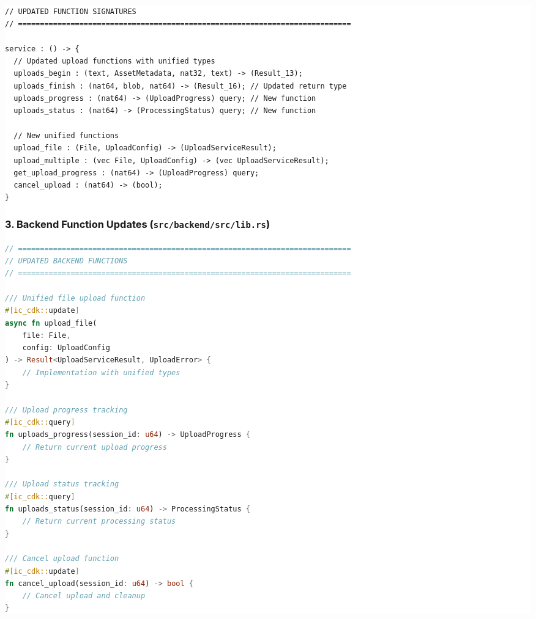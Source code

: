 ```candid
// UPDATED FUNCTION SIGNATURES
// ============================================================================

service : () -> {
  // Updated upload functions with unified types
  uploads_begin : (text, AssetMetadata, nat32, text) -> (Result_13);
  uploads_finish : (nat64, blob, nat64) -> (Result_16); // Updated return type
  uploads_progress : (nat64) -> (UploadProgress) query; // New function
  uploads_status : (nat64) -> (ProcessingStatus) query; // New function

  // New unified functions
  upload_file : (File, UploadConfig) -> (UploadServiceResult);
  upload_multiple : (vec File, UploadConfig) -> (vec UploadServiceResult);
  get_upload_progress : (nat64) -> (UploadProgress) query;
  cancel_upload : (nat64) -> (bool);
}
```

### **3. Backend Function Updates** (`src/backend/src/lib.rs`)

```rust
// ============================================================================
// UPDATED BACKEND FUNCTIONS
// ============================================================================

/// Unified file upload function
#[ic_cdk::update]
async fn upload_file(
    file: File,
    config: UploadConfig
) -> Result<UploadServiceResult, UploadError> {
    // Implementation with unified types
}

/// Upload progress tracking
#[ic_cdk::query]
fn uploads_progress(session_id: u64) -> UploadProgress {
    // Return current upload progress
}

/// Upload status tracking
#[ic_cdk::query]
fn uploads_status(session_id: u64) -> ProcessingStatus {
    // Return current processing status
}

/// Cancel upload function
#[ic_cdk::update]
fn cancel_upload(session_id: u64) -> bool {
    // Cancel upload and cleanup
}
```
